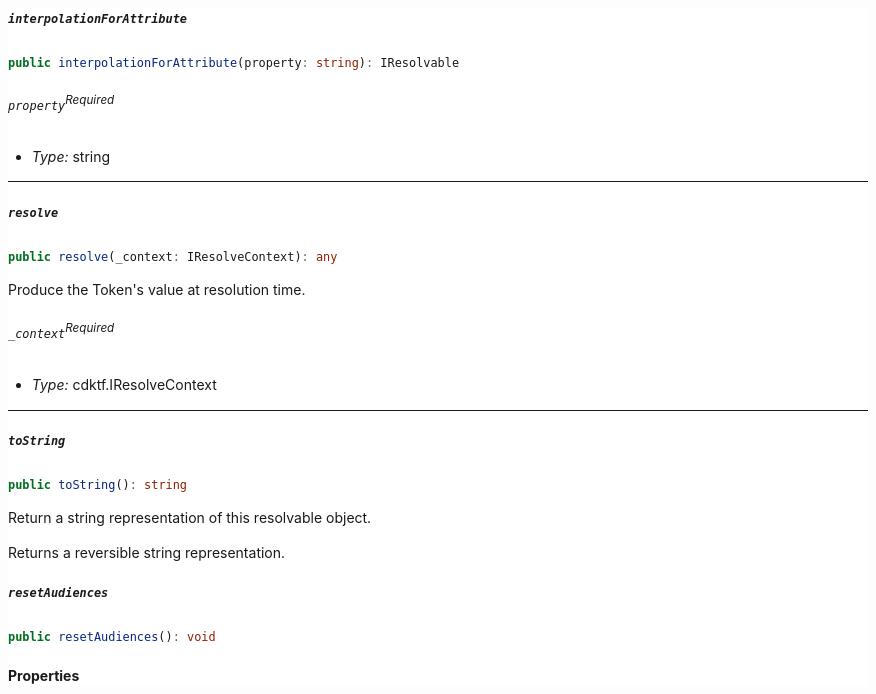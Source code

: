 ##### `interpolationForAttribute` <a name="interpolationForAttribute" id="@cdktf/provider-databricks.recipientFederationPolicy.RecipientFederationPolicyOidcPolicyOutputReference.interpolationForAttribute"></a>

```typescript
public interpolationForAttribute(property: string): IResolvable
```

###### `property`<sup>Required</sup> <a name="property" id="@cdktf/provider-databricks.recipientFederationPolicy.RecipientFederationPolicyOidcPolicyOutputReference.interpolationForAttribute.parameter.property"></a>

- *Type:* string

---

##### `resolve` <a name="resolve" id="@cdktf/provider-databricks.recipientFederationPolicy.RecipientFederationPolicyOidcPolicyOutputReference.resolve"></a>

```typescript
public resolve(_context: IResolveContext): any
```

Produce the Token's value at resolution time.

###### `_context`<sup>Required</sup> <a name="_context" id="@cdktf/provider-databricks.recipientFederationPolicy.RecipientFederationPolicyOidcPolicyOutputReference.resolve.parameter._context"></a>

- *Type:* cdktf.IResolveContext

---

##### `toString` <a name="toString" id="@cdktf/provider-databricks.recipientFederationPolicy.RecipientFederationPolicyOidcPolicyOutputReference.toString"></a>

```typescript
public toString(): string
```

Return a string representation of this resolvable object.

Returns a reversible string representation.

##### `resetAudiences` <a name="resetAudiences" id="@cdktf/provider-databricks.recipientFederationPolicy.RecipientFederationPolicyOidcPolicyOutputReference.resetAudiences"></a>

```typescript
public resetAudiences(): void
```


#### Properties <a name="Properties" id="Properties"></a>
